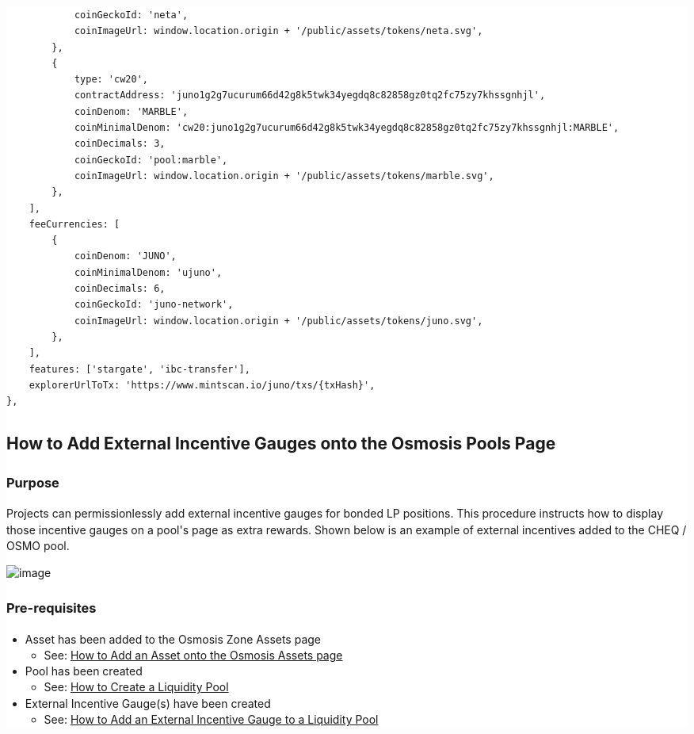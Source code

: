 ```
			coinGeckoId: 'neta',
			coinImageUrl: window.location.origin + '/public/assets/tokens/neta.svg',
		},
		{
			type: 'cw20',
			contractAddress: 'juno1g2g7ucurum66d42g8k5twk34yegdq8c82858gz0tq2fc75zy7khssgnhjl',
			coinDenom: 'MARBLE',
			coinMinimalDenom: 'cw20:juno1g2g7ucurum66d42g8k5twk34yegdq8c82858gz0tq2fc75zy7khssgnhjl:MARBLE',
			coinDecimals: 3,
			coinGeckoId: 'pool:marble',
			coinImageUrl: window.location.origin + '/public/assets/tokens/marble.svg',
		},
	],
	feeCurrencies: [
		{
			coinDenom: 'JUNO',
			coinMinimalDenom: 'ujuno',
			coinDecimals: 6,
			coinGeckoId: 'juno-network',
			coinImageUrl: window.location.origin + '/public/assets/tokens/juno.svg',
		},
	],
	features: ['stargate', 'ibc-transfer'],
	explorerUrlToTx: 'https://www.mintscan.io/juno/txs/{txHash}',
},
```


## How to Add External Incentive Gauges onto the Osmosis Pools Page

### Purpose

Projects can permissionlessly add external incentive gauges for bonded LP positions. This procedure instructs how to display those incentive gauges on a pool's page as extra rewards. Shown below is an example of external incentives added to the CHEQ / OSMO pool.

![image](https://user-images.githubusercontent.com/95667791/157994437-a2a90c29-1f88-475f-afff-7c64b9060e54.png)

### Pre-requisites

- Asset has been added to the Osmosis Zone Assets page
	- See: [How to Add an Asset onto the Osmosis Assets page](https://docs.osmosis.zone/integrate/frontend.html#how-to-add-an-asset-onto-the-osmosis-assets-page)
- Pool has been created
	- See: [How to Create a Liquidity Pool](https://docs.osmosis.zone/developing/modules/spec-gamm.html#create-pool)
- External Incentive Gauge(s) have been created
	- See: [How to Add an External Incentive Gauge to a Liquidity Pool](https://docs.osmosis.zone/developing/modules/spec-incentives.html#overview)
